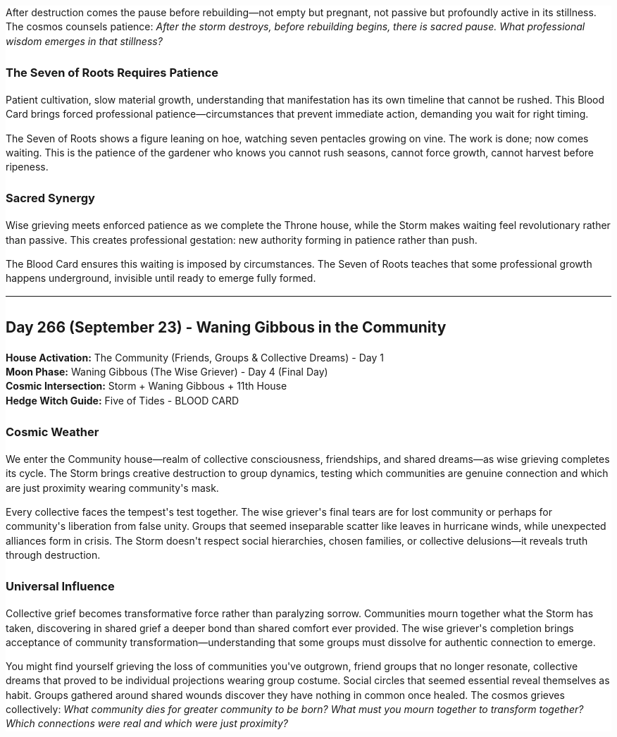 After destruction comes the pause before rebuilding—not empty but pregnant, not passive but profoundly active in its stillness. The cosmos counsels patience: *After the storm destroys, before rebuilding begins, there is sacred pause. What professional wisdom emerges in that stillness?*

### The Seven of Roots Requires Patience
Patient cultivation, slow material growth, understanding that manifestation has its own timeline that cannot be rushed. This Blood Card brings forced professional patience—circumstances that prevent immediate action, demanding you wait for right timing.

The Seven of Roots shows a figure leaning on hoe, watching seven pentacles growing on vine. The work is done; now comes waiting. This is the patience of the gardener who knows you cannot rush seasons, cannot force growth, cannot harvest before ripeness.

### Sacred Synergy
Wise grieving meets enforced patience as we complete the Throne house, while the Storm makes waiting feel revolutionary rather than passive. This creates professional gestation: new authority forming in patience rather than push.

The Blood Card ensures this waiting is imposed by circumstances. The Seven of Roots teaches that some professional growth happens underground, invisible until ready to emerge fully formed.

---

## Day 266 (September 23) - Waning Gibbous in the Community
**House Activation:** The Community (Friends, Groups & Collective Dreams) - Day 1  
**Moon Phase:** Waning Gibbous (The Wise Griever) - Day 4 (Final Day)  
**Cosmic Intersection:** Storm + Waning Gibbous + 11th House  
**Hedge Witch Guide:** Five of Tides - BLOOD CARD

### Cosmic Weather
We enter the Community house—realm of collective consciousness, friendships, and shared dreams—as wise grieving completes its cycle. The Storm brings creative destruction to group dynamics, testing which communities are genuine connection and which are just proximity wearing community's mask.

Every collective faces the tempest's test together. The wise griever's final tears are for lost community or perhaps for community's liberation from false unity. Groups that seemed inseparable scatter like leaves in hurricane winds, while unexpected alliances form in crisis. The Storm doesn't respect social hierarchies, chosen families, or collective delusions—it reveals truth through destruction.

### Universal Influence
Collective grief becomes transformative force rather than paralyzing sorrow. Communities mourn together what the Storm has taken, discovering in shared grief a deeper bond than shared comfort ever provided. The wise griever's completion brings acceptance of community transformation—understanding that some groups must dissolve for authentic connection to emerge.

You might find yourself grieving the loss of communities you've outgrown, friend groups that no longer resonate, collective dreams that proved to be individual projections wearing group costume. Social circles that seemed essential reveal themselves as habit. Groups gathered around shared wounds discover they have nothing in common once healed. The cosmos grieves collectively: *What community dies for greater community to be born? What must you mourn together to transform together? Which connections were real and which were just proximity?*
